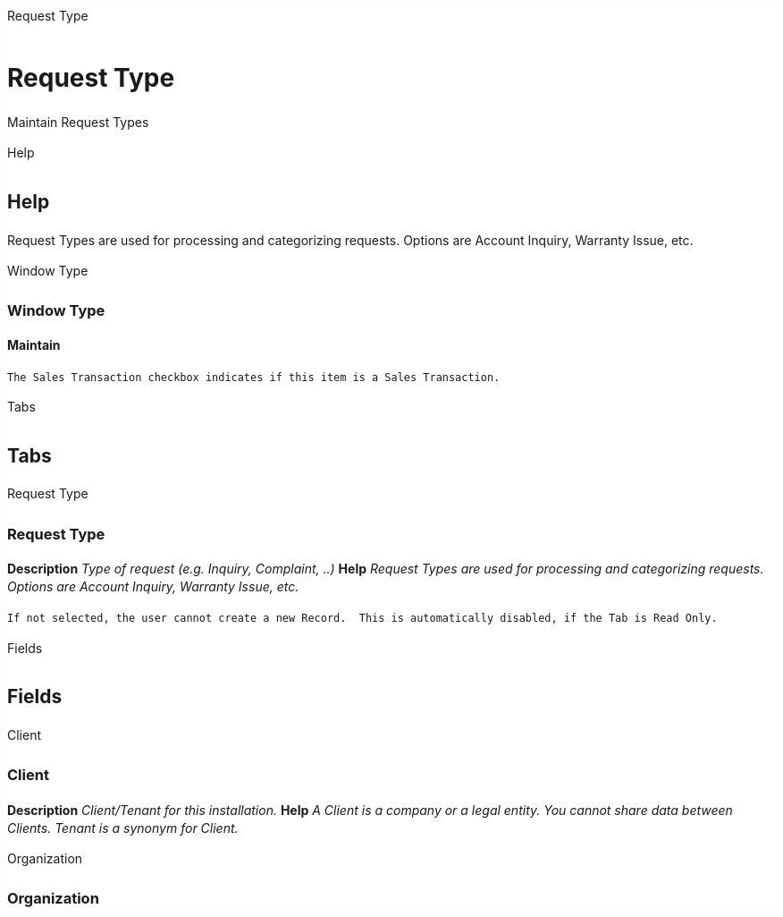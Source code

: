 
Request Type
# Request Type


Maintain Request Types

Help
## Help

Request Types are used for processing and categorizing requests. Options are Account Inquiry, Warranty Issue, etc.

Window Type
### Window Type

**Maintain**

```
The Sales Transaction checkbox indicates if this item is a Sales Transaction.
```

Tabs
## Tabs


Request Type
### Request Type

**Description**
 *Type of request (e.g. Inquiry, Complaint, ..)*
**Help**
 *Request Types are used for processing and categorizing requests. Options are Account Inquiry, Warranty Issue, etc.*

```
If not selected, the user cannot create a new Record.  This is automatically disabled, if the Tab is Read Only.
```
Fields
## Fields


Client
### Client

**Description**
 *Client/Tenant for this installation.*
**Help**
 *A Client is a company or a legal entity. You cannot share data between Clients. Tenant is a synonym for Client.*

Organization
### Organization
